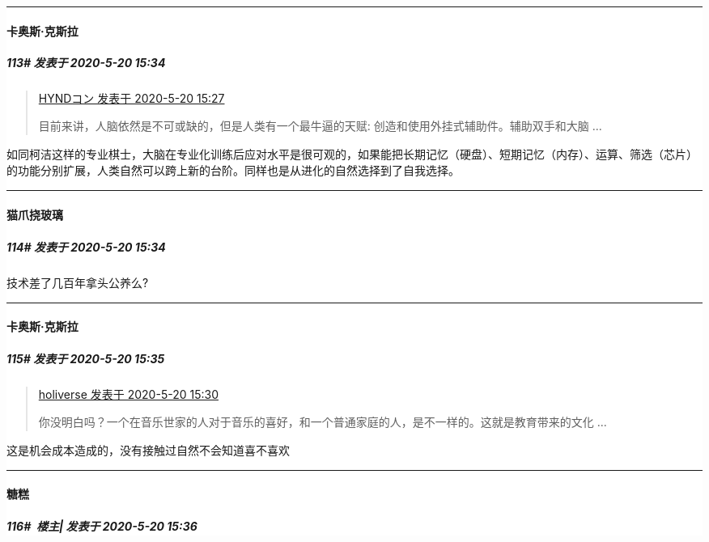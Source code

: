 





-----

####  卡奥斯·克斯拉  
##### 113#       发表于 2020-5-20 15:34



<blockquote><a href="httphttps://bbs.saraba1st.com/2b/forum.php?mod=redirect&amp;goto=findpost&amp;pid=47489520&amp;ptid=1936425" target="_blank">HYNDコン 发表于 2020-5-20 15:27</a>

目前来讲，人脑依然是不可或缺的，但是人类有一个最牛逼的天赋: 创造和使用外挂式辅助件。辅助双手和大脑 ...</blockquote>
如同柯洁这样的专业棋士，大脑在专业化训练后应对水平是很可观的，如果能把长期记忆（硬盘）、短期记忆（内存）、运算、筛选（芯片）的功能分别扩展，人类自然可以跨上新的台阶。同样也是从进化的自然选择到了自我选择。







-----

####  猫爪挠玻璃  
##### 114#       发表于 2020-5-20 15:34




技术差了几百年拿头公养么?







-----

####  卡奥斯·克斯拉  
##### 115#       发表于 2020-5-20 15:35



<blockquote><a href="httphttps://bbs.saraba1st.com/2b/forum.php?mod=redirect&amp;goto=findpost&amp;pid=47489564&amp;ptid=1936425" target="_blank">holiverse 发表于 2020-5-20 15:30</a>

你没明白吗？一个在音乐世家的人对于音乐的喜好，和一个普通家庭的人，是不一样的。这就是教育带来的文化 ...</blockquote>
这是机会成本造成的，没有接触过自然不会知道喜不喜欢







-----

####  糖糕  
##### 116#         楼主| 发表于 2020-5-20 15:36


